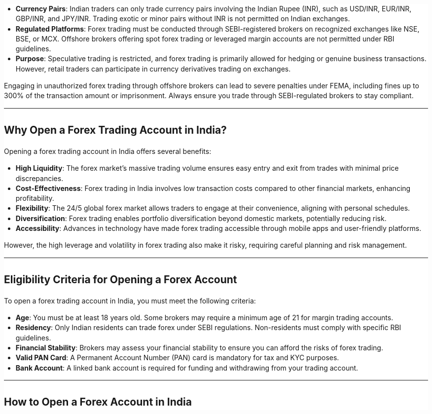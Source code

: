 - **Currency Pairs**: Indian traders can only trade currency pairs involving the Indian Rupee (INR), such as USD/INR, EUR/INR, GBP/INR, and JPY/INR. Trading exotic or minor pairs without INR is not permitted on Indian exchanges.
- **Regulated Platforms**: Forex trading must be conducted through SEBI-registered brokers on recognized exchanges like NSE, BSE, or MCX. Offshore brokers offering spot forex trading or leveraged margin accounts are not permitted under RBI guidelines.
- **Purpose**: Speculative trading is restricted, and forex trading is primarily allowed for hedging or genuine business transactions. However, retail traders can participate in currency derivatives trading on exchanges.

Engaging in unauthorized forex trading through offshore brokers can lead to severe penalties under FEMA, including fines up to 300% of the transaction amount or imprisonment. Always ensure you trade through SEBI-regulated brokers to stay compliant.

---

## Why Open a Forex Trading Account in India?

Opening a forex trading account in India offers several benefits:

- **High Liquidity**: The forex market’s massive trading volume ensures easy entry and exit from trades with minimal price discrepancies.
- **Cost-Effectiveness**: Forex trading in India involves low transaction costs compared to other financial markets, enhancing profitability.
- **Flexibility**: The 24/5 global forex market allows traders to engage at their convenience, aligning with personal schedules.
- **Diversification**: Forex trading enables portfolio diversification beyond domestic markets, potentially reducing risk.
- **Accessibility**: Advances in technology have made forex trading accessible through mobile apps and user-friendly platforms.

However, the high leverage and volatility in forex trading also make it risky, requiring careful planning and risk management.

---

## Eligibility Criteria for Opening a Forex Account

To open a forex trading account in India, you must meet the following criteria:

- **Age**: You must be at least 18 years old. Some brokers may require a minimum age of 21 for margin trading accounts.
- **Residency**: Only Indian residents can trade forex under SEBI regulations. Non-residents must comply with specific RBI guidelines.
- **Financial Stability**: Brokers may assess your financial stability to ensure you can afford the risks of forex trading.
- **Valid PAN Card**: A Permanent Account Number (PAN) card is mandatory for tax and KYC purposes.
- **Bank Account**: A linked bank account is required for funding and withdrawing from your trading account.

---

## How to Open a Forex Account in India
